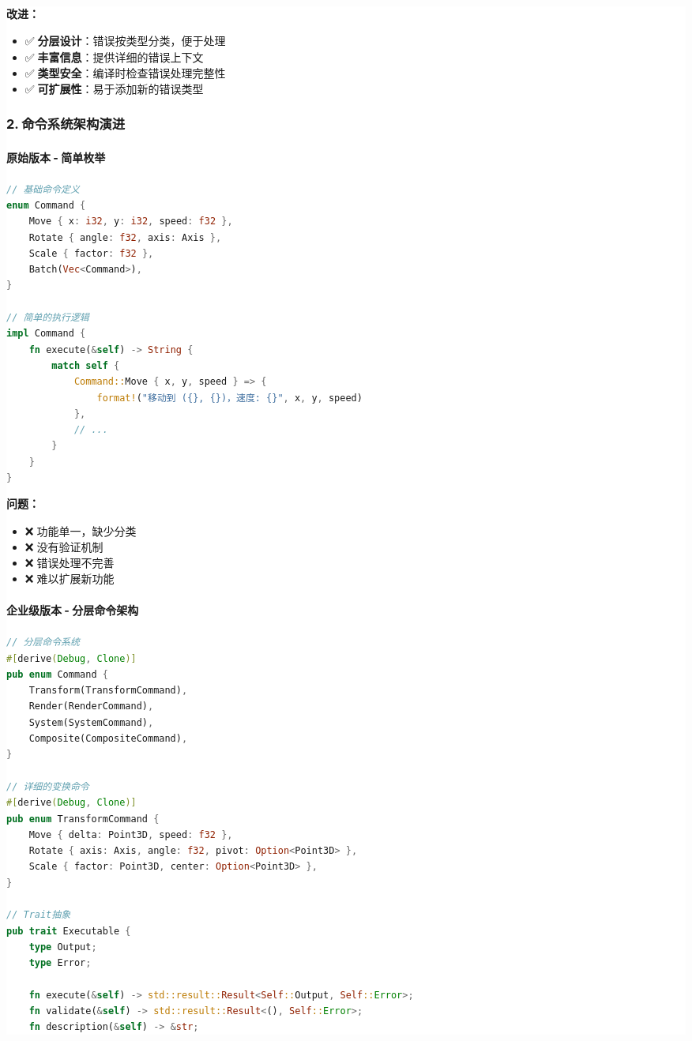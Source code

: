 **改进：**
- ✅ **分层设计**：错误按类型分类，便于处理
- ✅ **丰富信息**：提供详细的错误上下文
- ✅ **类型安全**：编译时检查错误处理完整性
- ✅ **可扩展性**：易于添加新的错误类型

### 2. 命令系统架构演进

#### 原始版本 - 简单枚举
```rust
// 基础命令定义
enum Command {
    Move { x: i32, y: i32, speed: f32 },
    Rotate { angle: f32, axis: Axis },
    Scale { factor: f32 },
    Batch(Vec<Command>),
}

// 简单的执行逻辑
impl Command {
    fn execute(&self) -> String {
        match self {
            Command::Move { x, y, speed } => {
                format!("移动到 ({}, {})，速度: {}", x, y, speed)
            },
            // ...
        }
    }
}
```

**问题：**
- ❌ 功能单一，缺少分类
- ❌ 没有验证机制
- ❌ 错误处理不完善
- ❌ 难以扩展新功能

#### 企业级版本 - 分层命令架构
```rust
// 分层命令系统
#[derive(Debug, Clone)]
pub enum Command {
    Transform(TransformCommand),
    Render(RenderCommand),
    System(SystemCommand),
    Composite(CompositeCommand),
}

// 详细的变换命令
#[derive(Debug, Clone)]
pub enum TransformCommand {
    Move { delta: Point3D, speed: f32 },
    Rotate { axis: Axis, angle: f32, pivot: Option<Point3D> },
    Scale { factor: Point3D, center: Option<Point3D> },
}

// Trait抽象
pub trait Executable {
    type Output;
    type Error;
    
    fn execute(&self) -> std::result::Result<Self::Output, Self::Error>;
    fn validate(&self) -> std::result::Result<(), Self::Error>;
    fn description(&self) -> &str;
```